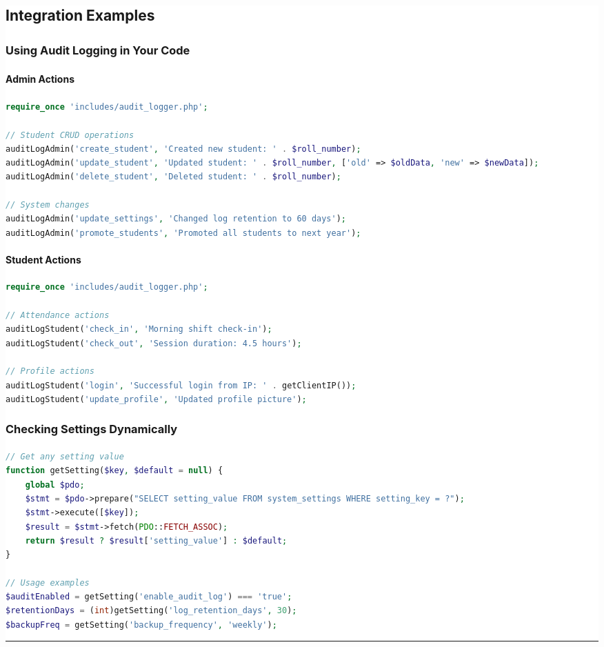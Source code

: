 
## Integration Examples

### Using Audit Logging in Your Code

#### Admin Actions
```php
require_once 'includes/audit_logger.php';

// Student CRUD operations
auditLogAdmin('create_student', 'Created new student: ' . $roll_number);
auditLogAdmin('update_student', 'Updated student: ' . $roll_number, ['old' => $oldData, 'new' => $newData]);
auditLogAdmin('delete_student', 'Deleted student: ' . $roll_number);

// System changes
auditLogAdmin('update_settings', 'Changed log retention to 60 days');
auditLogAdmin('promote_students', 'Promoted all students to next year');
```

#### Student Actions
```php
require_once 'includes/audit_logger.php';

// Attendance actions
auditLogStudent('check_in', 'Morning shift check-in');
auditLogStudent('check_out', 'Session duration: 4.5 hours');

// Profile actions
auditLogStudent('login', 'Successful login from IP: ' . getClientIP());
auditLogStudent('update_profile', 'Updated profile picture');
```

### Checking Settings Dynamically

```php
// Get any setting value
function getSetting($key, $default = null) {
    global $pdo;
    $stmt = $pdo->prepare("SELECT setting_value FROM system_settings WHERE setting_key = ?");
    $stmt->execute([$key]);
    $result = $stmt->fetch(PDO::FETCH_ASSOC);
    return $result ? $result['setting_value'] : $default;
}

// Usage examples
$auditEnabled = getSetting('enable_audit_log') === 'true';
$retentionDays = (int)getSetting('log_retention_days', 30);
$backupFreq = getSetting('backup_frequency', 'weekly');
```

---
